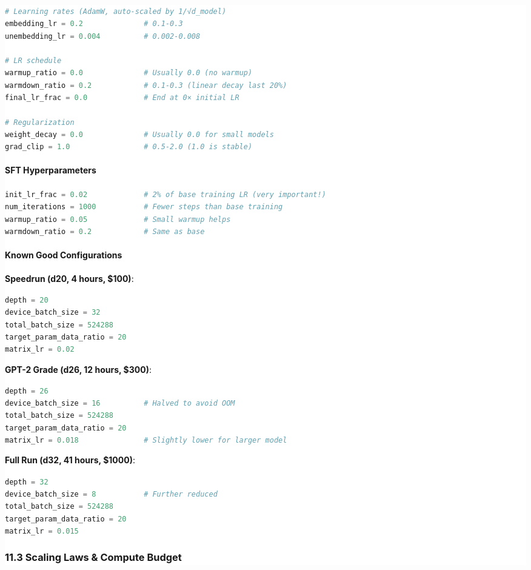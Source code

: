 ```python
# Learning rates (AdamW, auto-scaled by 1/√d_model)
embedding_lr = 0.2              # 0.1-0.3
unembedding_lr = 0.004          # 0.002-0.008

# LR schedule
warmup_ratio = 0.0              # Usually 0.0 (no warmup)
warmdown_ratio = 0.2            # 0.1-0.3 (linear decay last 20%)
final_lr_frac = 0.0             # End at 0× initial LR

# Regularization
weight_decay = 0.0              # Usually 0.0 for small models
grad_clip = 1.0                 # 0.5-2.0 (1.0 is stable)
```

#### SFT Hyperparameters

```python
init_lr_frac = 0.02             # 2% of base training LR (very important!)
num_iterations = 1000           # Fewer steps than base training
warmup_ratio = 0.05             # Small warmup helps
warmdown_ratio = 0.2            # Same as base
```

#### Known Good Configurations

**Speedrun (d20, 4 hours, $100)**:
```python
depth = 20
device_batch_size = 32
total_batch_size = 524288
target_param_data_ratio = 20
matrix_lr = 0.02
```

**GPT-2 Grade (d26, 12 hours, $300)**:
```python
depth = 26
device_batch_size = 16          # Halved to avoid OOM
total_batch_size = 524288
target_param_data_ratio = 20
matrix_lr = 0.018               # Slightly lower for larger model
```

**Full Run (d32, 41 hours, $1000)**:
```python
depth = 32
device_batch_size = 8           # Further reduced
total_batch_size = 524288
target_param_data_ratio = 20
matrix_lr = 0.015
```

### 11.3 Scaling Laws & Compute Budget
